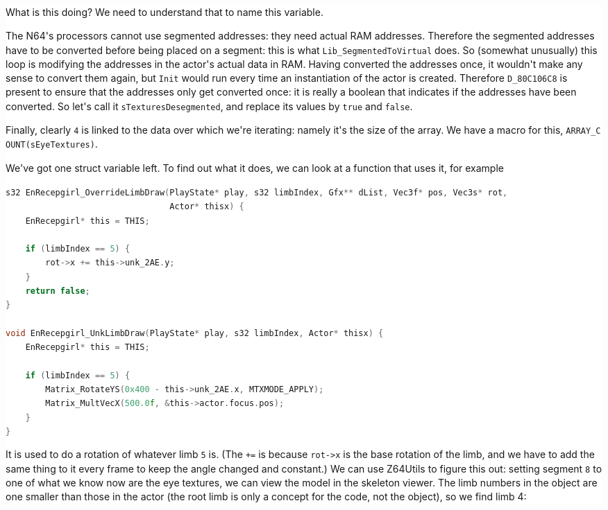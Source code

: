 What is this doing? We need to understand that to name this variable.

The N64's processors cannot use segmented addresses: they need actual RAM addresses. Therefore the segmented addresses have to be converted before being placed on a segment: this is what `Lib_SegmentedToVirtual` does. So (somewhat unusually) this loop is modifying the addresses in the actor's actual data in RAM. Having converted the addresses once, it wouldn't make any sense to convert them again, but `Init` would run every time an instantiation of the actor is created. Therefore `D_80C106C8` is present to ensure that the addresses only get converted once: it is really a boolean that indicates if the addresses have been converted. So let's call it `sTexturesDesegmented`, and replace its values by `true` and `false`.

Finally, clearly `4` is linked to the data over which we're iterating: namely it's the size of the array. We have a macro for this, `ARRAY_COUNT(sEyeTextures)`.

We've got one struct variable left. To find out what it does, we can look at a function that uses it, for example

```C
s32 EnRecepgirl_OverrideLimbDraw(PlayState* play, s32 limbIndex, Gfx** dList, Vec3f* pos, Vec3s* rot,
                                 Actor* thisx) {
    EnRecepgirl* this = THIS;

    if (limbIndex == 5) {
        rot->x += this->unk_2AE.y;
    }
    return false;
}

void EnRecepgirl_UnkLimbDraw(PlayState* play, s32 limbIndex, Actor* thisx) {
    EnRecepgirl* this = THIS;

    if (limbIndex == 5) {
        Matrix_RotateYS(0x400 - this->unk_2AE.x, MTXMODE_APPLY);
        Matrix_MultVecX(500.0f, &this->actor.focus.pos);
    }
}
```

It is used to do a rotation of whatever limb `5` is. (The `+=` is because `rot->x` is the base rotation of the limb, and we have to add the same thing to it every frame to keep the angle changed and constant.) We can use Z64Utils to figure this out: setting segment `8` to one of what we know now are the eye textures, we can view the model in the skeleton viewer. The limb numbers in the object are one smaller than those in the actor (the root limb is only a concept for the code, not the object), so we find limb 4:
